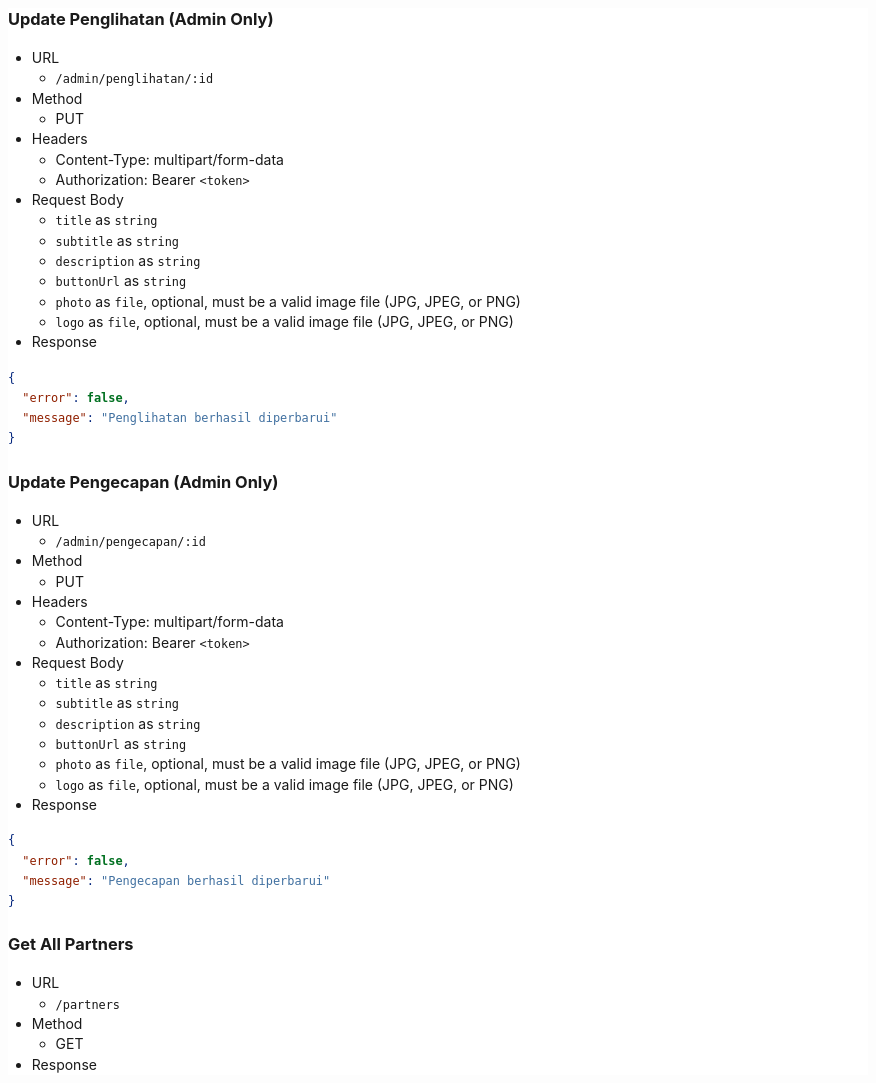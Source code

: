 ### Update Penglihatan (Admin Only)

* URL
  * `/admin/penglihatan/:id`
* Method
  * PUT
* Headers
  * Content-Type: multipart/form-data
  * Authorization: Bearer `<token>`
* Request Body
  * `title` as `string`
  * `subtitle` as `string`
  * `description` as `string`
  * `buttonUrl` as `string`
  * `photo` as `file`, optional, must be a valid image file (JPG, JPEG, or PNG)
  * `logo` as `file`, optional, must be a valid image file (JPG, JPEG, or PNG)
* Response

```json
{
  "error": false,
  "message": "Penglihatan berhasil diperbarui"
}
```

### Update Pengecapan (Admin Only)

* URL
  * `/admin/pengecapan/:id`
* Method
  * PUT
* Headers
  * Content-Type: multipart/form-data
  * Authorization: Bearer `<token>`
* Request Body
  * `title` as `string`
  * `subtitle` as `string`
  * `description` as `string`
  * `buttonUrl` as `string`
  * `photo` as `file`, optional, must be a valid image file (JPG, JPEG, or PNG)
  * `logo` as `file`, optional, must be a valid image file (JPG, JPEG, or PNG)
* Response

```json
{
  "error": false,
  "message": "Pengecapan berhasil diperbarui"
}
```

### Get All Partners

* URL
  * `/partners`
* Method
  * GET
* Response
